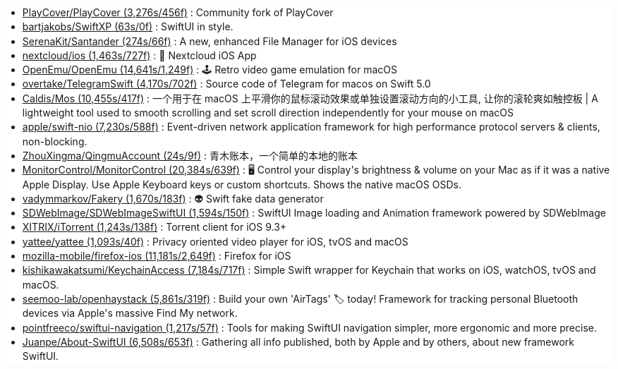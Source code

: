 * [PlayCover/PlayCover (3,276s/456f)](https://github.com/PlayCover/PlayCover) : Community fork of PlayCover
* [bartjakobs/SwiftXP (63s/0f)](https://github.com/bartjakobs/SwiftXP) : SwiftUI in style.
* [SerenaKit/Santander (274s/66f)](https://github.com/SerenaKit/Santander) : A new, enhanced File Manager for iOS devices
* [nextcloud/ios (1,463s/727f)](https://github.com/nextcloud/ios) : 📱 Nextcloud iOS App
* [OpenEmu/OpenEmu (14,641s/1,249f)](https://github.com/OpenEmu/OpenEmu) : 🕹 Retro video game emulation for macOS
* [overtake/TelegramSwift (4,170s/702f)](https://github.com/overtake/TelegramSwift) : Source code of Telegram for macos on Swift 5.0
* [Caldis/Mos (10,455s/417f)](https://github.com/Caldis/Mos) : 一个用于在 macOS 上平滑你的鼠标滚动效果或单独设置滚动方向的小工具, 让你的滚轮爽如触控板 | A lightweight tool used to smooth scrolling and set scroll direction independently for your mouse on macOS
* [apple/swift-nio (7,230s/588f)](https://github.com/apple/swift-nio) : Event-driven network application framework for high performance protocol servers & clients, non-blocking.
* [ZhouXingma/QingmuAccount (24s/9f)](https://github.com/ZhouXingma/QingmuAccount) : 青木账本，一个简单的本地的账本
* [MonitorControl/MonitorControl (20,384s/639f)](https://github.com/MonitorControl/MonitorControl) : 🖥 Control your display's brightness & volume on your Mac as if it was a native Apple Display. Use Apple Keyboard keys or custom shortcuts. Shows the native macOS OSDs.
* [vadymmarkov/Fakery (1,670s/183f)](https://github.com/vadymmarkov/Fakery) : 👽 Swift fake data generator
* [SDWebImage/SDWebImageSwiftUI (1,594s/150f)](https://github.com/SDWebImage/SDWebImageSwiftUI) : SwiftUI Image loading and Animation framework powered by SDWebImage
* [XITRIX/iTorrent (1,243s/138f)](https://github.com/XITRIX/iTorrent) : Torrent client for iOS 9.3+
* [yattee/yattee (1,093s/40f)](https://github.com/yattee/yattee) : Privacy oriented video player for iOS, tvOS and macOS
* [mozilla-mobile/firefox-ios (11,181s/2,649f)](https://github.com/mozilla-mobile/firefox-ios) : Firefox for iOS
* [kishikawakatsumi/KeychainAccess (7,184s/717f)](https://github.com/kishikawakatsumi/KeychainAccess) : Simple Swift wrapper for Keychain that works on iOS, watchOS, tvOS and macOS.
* [seemoo-lab/openhaystack (5,861s/319f)](https://github.com/seemoo-lab/openhaystack) : Build your own 'AirTags' 🏷 today! Framework for tracking personal Bluetooth devices via Apple's massive Find My network.
* [pointfreeco/swiftui-navigation (1,217s/57f)](https://github.com/pointfreeco/swiftui-navigation) : Tools for making SwiftUI navigation simpler, more ergonomic and more precise.
* [Juanpe/About-SwiftUI (6,508s/653f)](https://github.com/Juanpe/About-SwiftUI) : Gathering all info published, both by Apple and by others, about new framework SwiftUI.
